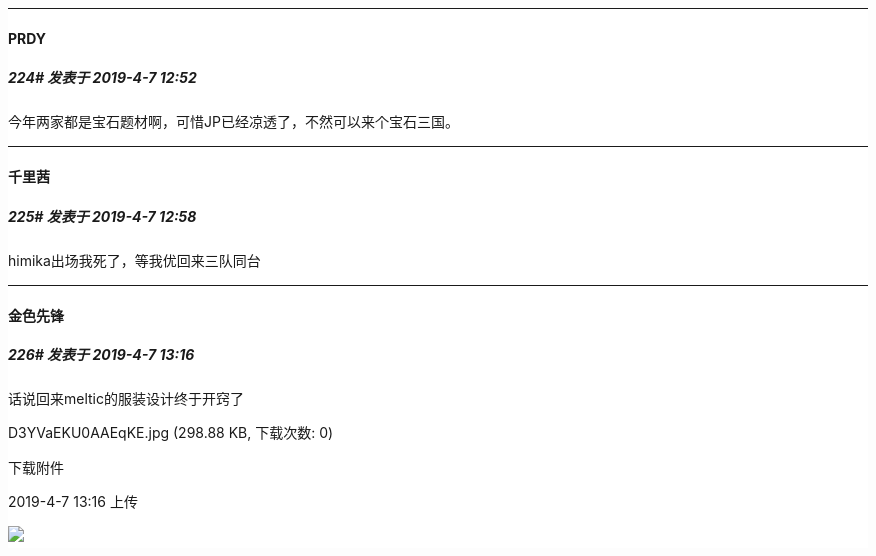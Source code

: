 


*****

####  PRDY  
##### 224#       发表于 2019-4-7 12:52




今年两家都是宝石题材啊，可惜JP已经凉透了，不然可以来个宝石三国。







*****

####  千里茜  
##### 225#       发表于 2019-4-7 12:58




himika出场我死了，等我优回来三队同台







*****

####  金色先锋  
##### 226#       发表于 2019-4-7 13:16




话说回来meltic的服装设计终于开窍了






D3YVaEKU0AAEqKE.jpg
(298.88 KB, 下载次数: 0)




下载附件


2019-4-7 13:16 上传









<img src="https://img.saraba1st.com/forum/201904/07/131636kxscsaps7pcjgswp.jpg" referrerpolicy="no-referrer">


